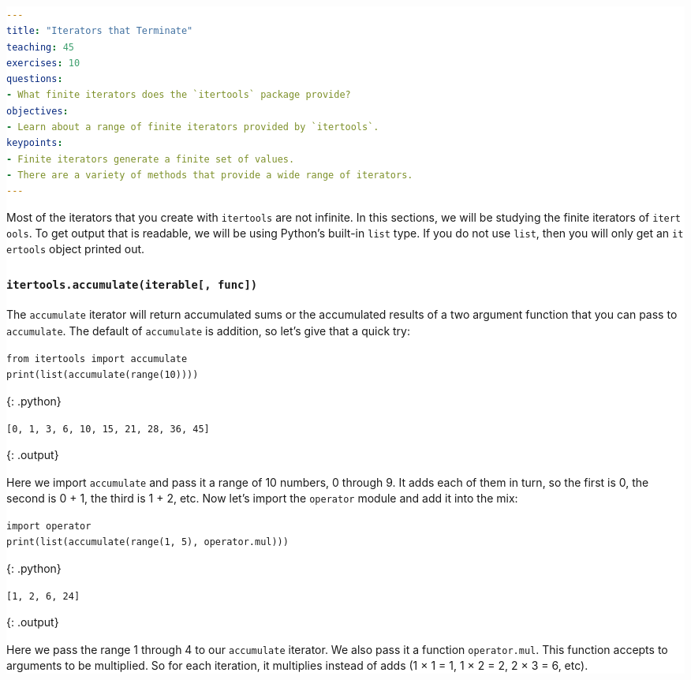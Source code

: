 ```yaml
---
title: "Iterators that Terminate"
teaching: 45
exercises: 10
questions:
- What finite iterators does the `itertools` package provide?
objectives:
- Learn about a range of finite iterators provided by `itertools`.
keypoints:
- Finite iterators generate a finite set of values.
- There are a variety of methods that provide a wide range of iterators.
---
```

Most of the iterators that you create with `itertools` are not infinite. In this sections, we will be studying the 
finite iterators of `itertools`. To get output that is readable, we will be using Python’s built-in `list` type. 
If you do not use `list`, then you will only get an `itertools` object printed out.

### `itertools.accumulate(iterable[, func])`

The `accumulate` iterator will return accumulated sums or the accumulated results of a two argument function that 
you can pass to `accumulate`. The default of `accumulate` is addition, so let’s give that a quick try:

~~~
from itertools import accumulate
print(list(accumulate(range(10))))
~~~
{: .python}

~~~
[0, 1, 3, 6, 10, 15, 21, 28, 36, 45]
~~~
{: .output}

Here we import `accumulate` and pass it a range of 10 numbers, 0 through 9. It adds each of them in turn, so the first is 0, 
the second is 0 + 1, the third is 1 + 2, etc. Now let’s import the `operator` module and add it into the mix:

~~~
import operator
print(list(accumulate(range(1, 5), operator.mul)))
~~~
{: .python}

~~~
[1, 2, 6, 24]
~~~
{: .output}

Here we pass the range 1 through 4 to our `accumulate` iterator. We also pass it a function `operator.mul`. This function
accepts to arguments to be multiplied. So for each iteration, it multiplies instead of adds (1 × 1 = 1, 1 × 2 = 2, 2 × 3 = 6, etc).
